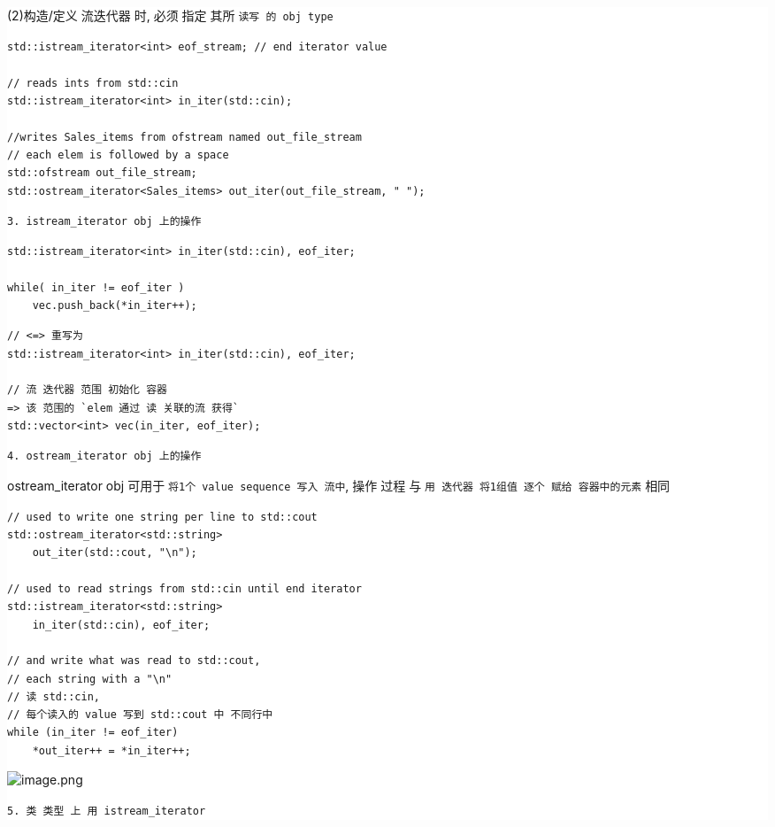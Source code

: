 (2)构造/定义 流迭代器 时, 必须 指定 其所 `读写 的 obj type`

```
std::istream_iterator<int> eof_stream; // end iterator value

// reads ints from std::cin
std::istream_iterator<int> in_iter(std::cin);

//writes Sales_items from ofstream named out_file_stream
// each elem is followed by a space
std::ofstream out_file_stream;
std::ostream_iterator<Sales_items> out_iter(out_file_stream, " ");
```

`3. istream_iterator obj 上的操作`
```
std::istream_iterator<int> in_iter(std::cin), eof_iter; 

while( in_iter != eof_iter )
	vec.push_back(*in_iter++);
```

```
// <=> 重写为
std::istream_iterator<int> in_iter(std::cin), eof_iter; 

// 流 迭代器 范围 初始化 容器
=> 该 范围的 `elem 通过 读 关联的流 获得`
std::vector<int> vec(in_iter, eof_iter);
```

`4. ostream_iterator obj 上的操作`

ostream_iterator obj 可用于 `将1个 value sequence 写入 流中`, 操作 过程 与 `用 迭代器 将1组值 逐个 赋给 容器中的元素` 相同

```
// used to write one string per line to std::cout
std::ostream_iterator<std::string> 
	out_iter(std::cout, "\n");

// used to read strings from std::cin until end iterator
std::istream_iterator<std::string> 
	in_iter(std::cin), eof_iter;

// and write what was read to std::cout, 
// each string with a "\n"
// 读 std::cin, 
// 每个读入的 value 写到 std::cout 中 不同行中
while (in_iter != eof_iter)
	*out_iter++ = *in_iter++;
```

![image.png](https://upload-images.jianshu.io/upload_images/20172887-9c505efd00739af8.png?imageMogr2/auto-orient/strip%7CimageView2/2/w/1240)

`5. 类 类型 上 用 istream_iterator`
